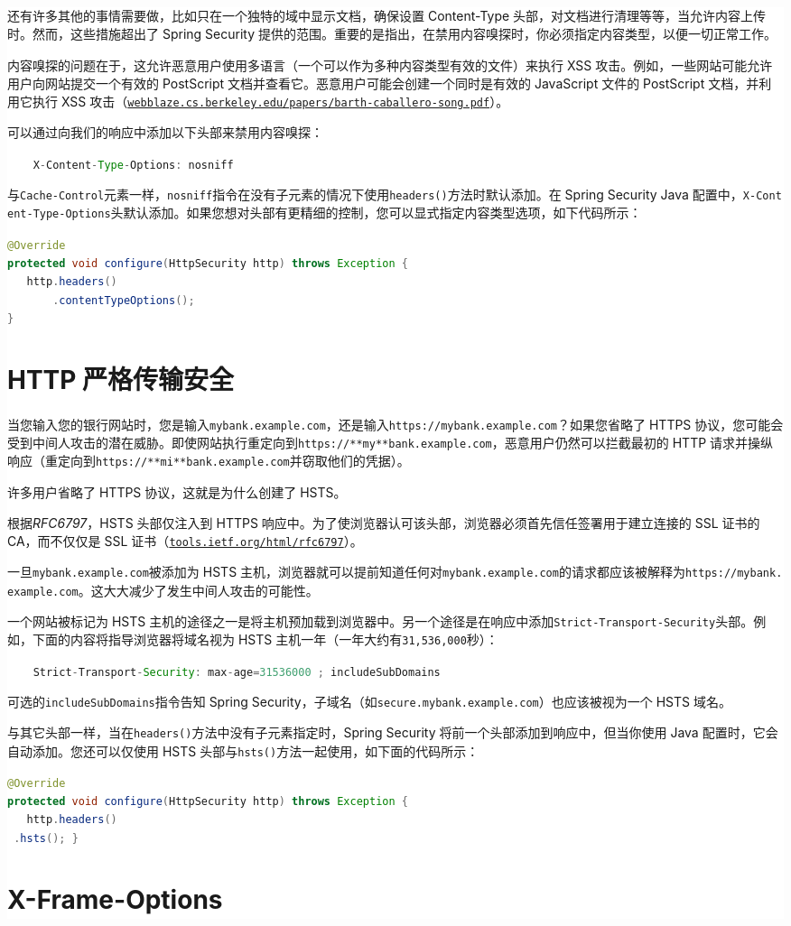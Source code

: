 还有许多其他的事情需要做，比如只在一个独特的域中显示文档，确保设置 Content-Type 头部，对文档进行清理等等，当允许内容上传时。然而，这些措施超出了 Spring Security 提供的范围。重要的是指出，在禁用内容嗅探时，你必须指定内容类型，以便一切正常工作。

内容嗅探的问题在于，这允许恶意用户使用多语言（一个可以作为多种内容类型有效的文件）来执行 XSS 攻击。例如，一些网站可能允许用户向网站提交一个有效的 PostScript 文档并查看它。恶意用户可能会创建一个同时是有效的 JavaScript 文件的 PostScript 文档，并利用它执行 XSS 攻击（[`webblaze.cs.berkeley.edu/papers/barth-caballero-song.pdf`](http://webblaze.cs.berkeley.edu/papers/barth-caballero-song.pdf)）。

可以通过向我们的响应中添加以下头部来禁用内容嗅探：

```java
    X-Content-Type-Options: nosniff
```

与`Cache-Control`元素一样，`nosniff`指令在没有子元素的情况下使用`headers()`方法时默认添加。在 Spring Security Java 配置中，`X-Content-Type-Options`头默认添加。如果您想对头部有更精细的控制，您可以显式指定内容类型选项，如下代码所示：

```java
@Override
protected void configure(HttpSecurity http) throws Exception {
   http.headers()
       .contentTypeOptions();
}
```

# HTTP 严格传输安全

当您输入您的银行网站时，您是输入`mybank.example.com`，还是输入`https://mybank.example.com`？如果您省略了 HTTPS 协议，您可能会受到中间人攻击的潜在威胁。即使网站执行重定向到`https://**my**bank.example.com`，恶意用户仍然可以拦截最初的 HTTP 请求并操纵响应（重定向到`https://**mi**bank.example.com`并窃取他们的凭据）。

许多用户省略了 HTTPS 协议，这就是为什么创建了 HSTS。

根据*RFC6797*，HSTS 头部仅注入到 HTTPS 响应中。为了使浏览器认可该头部，浏览器必须首先信任签署用于建立连接的 SSL 证书的 CA，而不仅仅是 SSL 证书（[`tools.ietf.org/html/rfc6797`](https://tools.ietf.org/html/rfc6797)）。

一旦`mybank.example.com`被添加为 HSTS 主机，浏览器就可以提前知道任何对`mybank.example.com`的请求都应该被解释为`https://mybank.example.com`。这大大减少了发生中间人攻击的可能性。

一个网站被标记为 HSTS 主机的途径之一是将主机预加载到浏览器中。另一个途径是在响应中添加`Strict-Transport-Security`头部。例如，下面的内容将指导浏览器将域名视为 HSTS 主机一年（一年大约有`31,536,000`秒）：

```java
    Strict-Transport-Security: max-age=31536000 ; includeSubDomains
```

可选的`includeSubDomains`指令告知 Spring Security，子域名（如`secure.mybank.example.com`）也应该被视为一个 HSTS 域名。

与其它头部一样，当在`headers()`方法中没有子元素指定时，Spring Security 将前一个头部添加到响应中，但当你使用 Java 配置时，它会自动添加。您还可以仅使用 HSTS 头部与`hsts()`方法一起使用，如下面的代码所示：

```java
@Override
protected void configure(HttpSecurity http) throws Exception {
   http.headers()
 .hsts(); }
```

# X-Frame-Options
